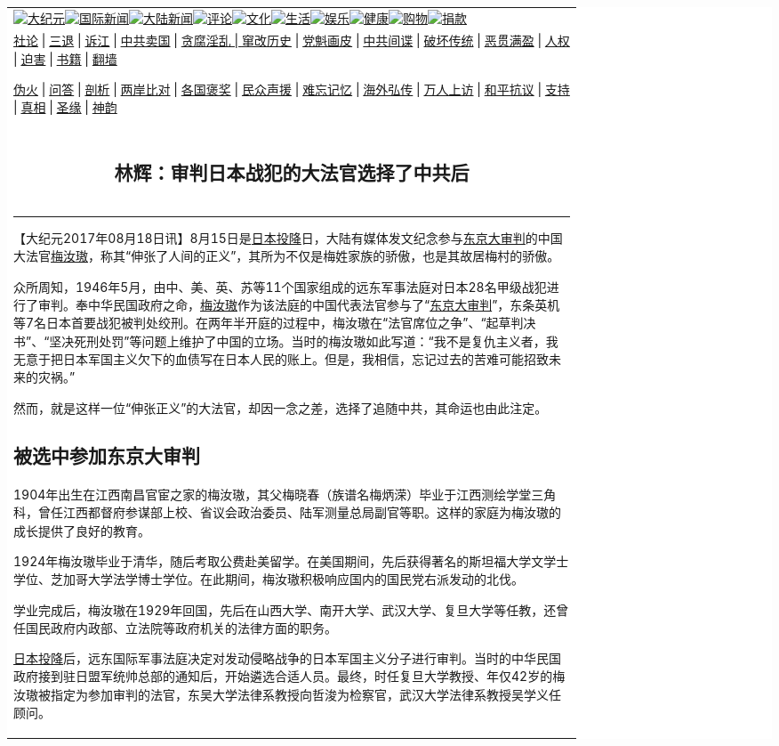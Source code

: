 <a name="1" id="1" target="_blank"></a><span id="1"></span>
<table border="0"><tr><td colspan="2" VALIGN=TOP><a href="https://github.com/mprjd2205/djy/blob/master/gb/nsc413.md#1"><img src="https://gitlab.com/szzdlab/www/raw/master/t/djy/1.jpg" title="大纪元"></a><a href="https://github.com/mprjd2205/djy/blob/master/gb/n24hr.md#1"><img src="https://gitlab.com/szzdlab/www/raw/master/t/djy/3.jpg" title="国际新闻"></a><a href="https://github.com/mprjd2205/djy/blob/master/gb/nsc413.md#1"><img src="https://gitlab.com/szzdlab/www/raw/master/t/djy/4.jpg" title="大陆新闻"></a><a href="https://github.com/mprjd2205/djy/blob/master/gb/news392.md#1"><img src="https://gitlab.com/szzdlab/www/raw/master/t/djy/5.jpg" title="评论"></a><a href="https://github.com/mprjd2205/djy/blob/master/gb/news2007.md#1"><img src="https://gitlab.com/szzdlab/www/raw/master/t/djy/6.jpg" title="文化"></a><a href="https://github.com/mprjd2205/djy/blob/master/gb/news2008.md#1"><img src="https://gitlab.com/szzdlab/www/raw/master/t/djy/7.jpg" title="生活"></a><a href="https://github.com/mprjd2205/djy/blob/master/gb/ncyule.md#1"><img src="https://gitlab.com/szzdlab/www/raw/master/t/djy/8.jpg" title="娱乐"></a><a href="https://github.com/mprjd2205/djy/blob/master/gb/nsc1002.md#1"><img src="https://gitlab.com/szzdlab/www/raw/master/t/djy/9.jpg" title="健康"><a href="https://www.youlucky.com"><img src="https://gitlab.com/szzdlab/www/raw/master/t/djy/10.jpg" title="购物"></a><a href="https://www.supportepoch.org/donation?utm_medium=epochtimes&utm_source=referral&utm_campaign=donate_button_djyhomepage"><img src="https://gitlab.com/szzdlab/www/raw/master/t/djy/12.jpg" title="捐款"></a></td></tr>
<tr><td colspan="2" VALIGN=TOP><a target="_blank" href="https://github.com/mprjd2205/djy/blob/master/gb/9p.md#1">社论</a> | <a target="_blank" href="https://github.com/mprjd2205/djy/blob/master/gb/nf5657.md#1">三退</a> | <a target="_blank" href="https://github.com/mprjd2205/djy/blob/master/gb/nf6123.md#1">诉江</a> | <a target="_blank" href="https://github.com/mprjd2205/djy/blob/master/gb/nf1176117.md#1">中共卖国</a> | <a target="_blank" href="https://github.com/mprjd2205/djy/blob/master/gb/nf5773.md#1">贪腐淫乱 | <a target="_blank" href="https://github.com/mprjd2205/djy/blob/master/gb/nf1176115.md#1">窜改历史</a> | <a target="_blank" href="https://github.com/mprjd2205/djy/blob/master/gb/nf1176107.md#1">党魁画皮</a> | <a target="_blank" href="https://github.com/mprjd2205/djy/blob/master/gb/nf1320400.md#1">中共间谍</a> | <a target="_blank" href="https://github.com/mprjd2205/djy/blob/master/gb/nf1176114.md#1">破坏传统</a> | <a target="_blank" href="https://github.com/mprjd2205/djy/blob/master/gb/nf5287.md#1">恶贯满盈</a> | <a target="_blank" href="https://github.com/mprjd2205/djy/blob/master/gb/ncid278.md#1">人权</a> | <a target="_blank" href="https://github.com/mprjd2205/djy/blob/master/gb/nf1176111.md#1">迫害</a> | <a target="_blank" href="https://github.com/mprjd2205/djy/blob/master/gb/nf1235328.md#1">书籍</a> | <a target="_blank" href="https://github.com/mprjd2205/www/blob/master/README.md?zsrh#1">翻墙</a></p><p><a target="_blank" href="https://github.com/mprjd2205/djy/blob/master/gb/nf5562.md#1">伪火</a> | <a target="_blank" href="https://github.com/mprjd2205/djy/blob/master/gb/nf4378.md#1">问答</a> | <a target="_blank" href="https://github.com/mprjd2205/djy/blob/master/gb/nf5792.md#1">剖析</a> | <a target="_blank" href="https://github.com/mprjd2205/djy/blob/master/gb/nf5735.md#1">两岸比对</a> | <a target="_blank" href="https://github.com/mprjd2205/djy/blob/master/gb/nf6119.md#1">各国褒奖</a> | <a target="_blank" href="https://github.com/mprjd2205/djy/blob/master/gb/nf6120.md#1">民众声援</a> | <a target="_blank" href="https://github.com/mprjd2205/djy/blob/master/gb/nf1188594.md#1">难忘记忆</a> | <a target="_blank" href="https://github.com/mprjd2205/djy/blob/master/gb/nf3180.md#1">海外弘传</a> | <a target="_blank" href="https://github.com/mprjd2205/djy/blob/master/gb/nf5410.md#1">万人上访</a> | <a target="_blank" href="https://github.com/mprjd2205/ntdtv/blob/master/gb/prog1530_1.md#1">和平抗议</a> | <a target="_blank" href="https://github.com/mprjd2205/djy/blob/master/gb/nf4386.md#1">支持</a> | <a target="_blank" href="https://github.com/mprjd2205/djy/blob/master/gb/nf4389.md#1">真相</a> | <a target="_blank" href="https://github.com/mprjd2205/djy/blob/master/gb/nf5790.md#1">圣缘</a> | <a target="_blank" href="https://github.com/mprjd2205/djy/blob/master/gb/nf4786.md#1">神韵</a></td></tr>
<tr><td VALIGN=TOP width="626"><h2 align=center>林辉：审判日本战犯的大法官选择了中共后</h2>

<h6></h6>
<hr>
<p>【大纪元2017年08月18日讯】8月15日是<a href="https://github.com/mprjd2205/djy/blob/master/gb/tag/%E6%97%A5%E6%9C%AC%E6%8A%95%E9%99%8D.md">日本投降</a>日，大陆有媒体发文纪念参与<a href="https://github.com/mprjd2205/djy/blob/master/gb/tag/%E4%B8%9C%E4%BA%AC%E5%A4%A7%E5%AE%A1%E5%88%A4.md">东京大审判</a>的中国大法官<a href="https://github.com/mprjd2205/djy/blob/master/gb/tag/%E6%A2%85%E6%B1%9D%E7%92%88.md">梅汝璈</a>，称其“伸张了人间的正义”，其所为不仅是梅姓家族的骄傲，也是其故居梅村的骄傲。</p>
<p>众所周知，1946年5月，由中、美、英、苏等11个国家组成的远东军事法庭对日本28名甲级战犯进行了审判。奉中华民国政府之命，<a href="https://github.com/mprjd2205/djy/blob/master/gb/tag/%E6%A2%85%E6%B1%9D%E7%92%88.md">梅汝璈</a>作为该法庭的中国代表法官参与了“<a href="https://github.com/mprjd2205/djy/blob/master/gb/tag/%E4%B8%9C%E4%BA%AC%E5%A4%A7%E5%AE%A1%E5%88%A4.md">东京大审判</a>”，东条英机等7名日本首要战犯被判处绞刑。在两年半开庭的过程中，梅汝璈在“法官席位之争”、“起草判决书”、“坚决死刑处罚”等问题上维护了中国的立场。当时的梅汝璈如此写道：“我不是复仇主义者，我无意于把日本军国主义欠下的血债写在日本人民的账上。但是，我相信，忘记过去的苦难可能招致未来的灾祸。”</p>
<p>然而，就是这样一位“伸张正义”的大法官，却因一念之差，选择了追随中共，其命运也由此注定。</p>
<h2>被选中参加东京大审判</h2>
<p>1904年出生在江西南昌官宦之家的梅汝璈，其父梅晓春（族谱名梅炳溁）毕业于江西测绘学堂三角科，曾任江西都督府参谋部上校、省议会政治委员、陆军测量总局副官等职。这样的家庭为梅汝璈的成长提供了良好的教育。</p>
<p>1924年梅汝璈毕业于清华，随后考取公费赴美留学。在美国期间，先后获得著名的斯坦福大学文学士学位、芝加哥大学法学博士学位。在此期间，梅汝璈积极响应国内的国民党右派发动的北伐。</p>
<p>学业完成后，梅汝璈在1929年回国，先后在山西大学、南开大学、武汉大学、复旦大学等任教，还曾任国民政府内政部、立法院等政府机关的法律方面的职务。</p>
<p><a href="https://github.com/mprjd2205/djy/blob/master/gb/tag/%E6%97%A5%E6%9C%AC%E6%8A%95%E9%99%8D.md">日本投降</a>后，远东国际军事法庭决定对发动侵略战争的日本军国主义分子进行审判。当时的中华民国政府接到驻日盟军统帅总部的通知后，开始遴选合适人员。最终，时任复旦大学教授、年仅42岁的梅汝璈被指定为参加审判的法官，东吴大学法律系教授向哲浚为检察官，武汉大学法律系教授吴学义任顾问。</p>